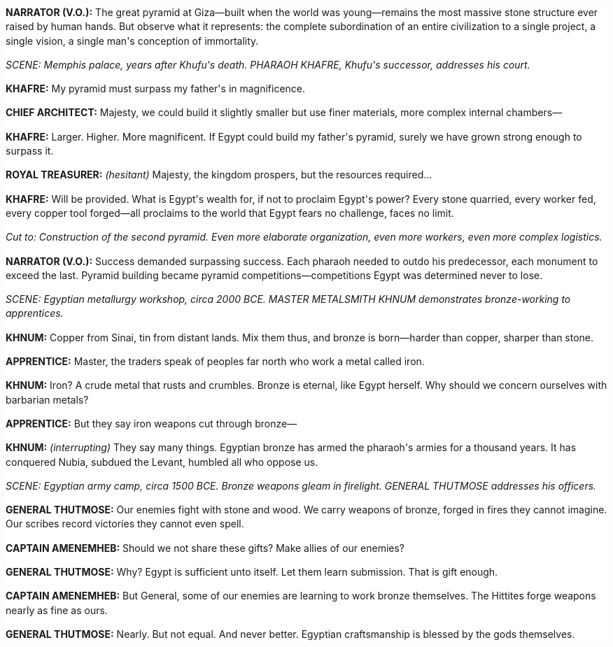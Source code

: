 **NARRATOR (V.O.):** The great pyramid at Giza—built when the world was young—remains the most massive stone structure ever raised by human hands. But observe what it represents: the complete subordination of an entire civilization to a single project, a single vision, a single man's conception of immortality.

*SCENE: Memphis palace, years after Khufu's death. PHARAOH KHAFRE, Khufu's successor, addresses his court.*

**KHAFRE:** My pyramid must surpass my father's in magnificence.

**CHIEF ARCHITECT:** Majesty, we could build it slightly smaller but use finer materials, more complex internal chambers—

**KHAFRE:** Larger. Higher. More magnificent. If Egypt could build my father's pyramid, surely we have grown strong enough to surpass it.

**ROYAL TREASURER:** *(hesitant)* Majesty, the kingdom prospers, but the resources required...

**KHAFRE:** Will be provided. What is Egypt's wealth for, if not to proclaim Egypt's power? Every stone quarried, every worker fed, every copper tool forged—all proclaims to the world that Egypt fears no challenge, faces no limit.

*Cut to: Construction of the second pyramid. Even more elaborate organization, even more workers, even more complex logistics.*

**NARRATOR (V.O.):** Success demanded surpassing success. Each pharaoh needed to outdo his predecessor, each monument to exceed the last. Pyramid building became pyramid competitions—competitions Egypt was determined never to lose.

*SCENE: Egyptian metallurgy workshop, circa 2000 BCE. MASTER METALSMITH KHNUM demonstrates bronze-working to apprentices.*

**KHNUM:** Copper from Sinai, tin from distant lands. Mix them thus, and bronze is born—harder than copper, sharper than stone.

**APPRENTICE:** Master, the traders speak of peoples far north who work a metal called iron.

**KHNUM:** Iron? A crude metal that rusts and crumbles. Bronze is eternal, like Egypt herself. Why should we concern ourselves with barbarian metals?

**APPRENTICE:** But they say iron weapons cut through bronze—

**KHNUM:** *(interrupting)* They say many things. Egyptian bronze has armed the pharaoh's armies for a thousand years. It has conquered Nubia, subdued the Levant, humbled all who oppose us.

*SCENE: Egyptian army camp, circa 1500 BCE. Bronze weapons gleam in firelight. GENERAL THUTMOSE addresses his officers.*

**GENERAL THUTMOSE:** Our enemies fight with stone and wood. We carry weapons of bronze, forged in fires they cannot imagine. Our scribes record victories they cannot even spell.

**CAPTAIN AMENEMHEB:** Should we not share these gifts? Make allies of our enemies?

**GENERAL THUTMOSE:** Why? Egypt is sufficient unto itself. Let them learn submission. That is gift enough.

**CAPTAIN AMENEMHEB:** But General, some of our enemies are learning to work bronze themselves. The Hittites forge weapons nearly as fine as ours.

**GENERAL THUTMOSE:** Nearly. But not equal. And never better. Egyptian craftsmanship is blessed by the gods themselves.
